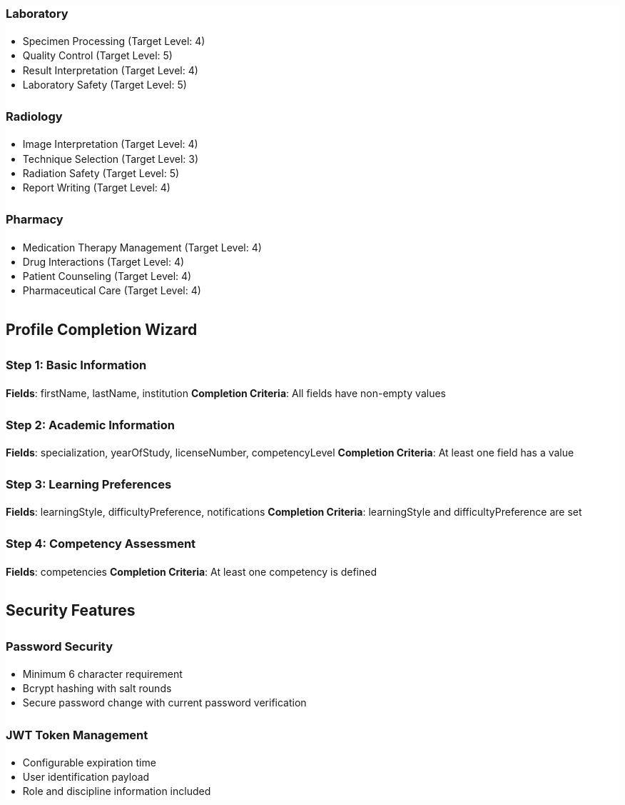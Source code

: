 ### Laboratory
- Specimen Processing (Target Level: 4)
- Quality Control (Target Level: 5)
- Result Interpretation (Target Level: 4)
- Laboratory Safety (Target Level: 5)

### Radiology
- Image Interpretation (Target Level: 4)
- Technique Selection (Target Level: 3)
- Radiation Safety (Target Level: 5)
- Report Writing (Target Level: 4)

### Pharmacy
- Medication Therapy Management (Target Level: 4)
- Drug Interactions (Target Level: 4)
- Patient Counseling (Target Level: 4)
- Pharmaceutical Care (Target Level: 4)

## Profile Completion Wizard

### Step 1: Basic Information
**Fields**: firstName, lastName, institution
**Completion Criteria**: All fields have non-empty values

### Step 2: Academic Information
**Fields**: specialization, yearOfStudy, licenseNumber, competencyLevel
**Completion Criteria**: At least one field has a value

### Step 3: Learning Preferences
**Fields**: learningStyle, difficultyPreference, notifications
**Completion Criteria**: learningStyle and difficultyPreference are set

### Step 4: Competency Assessment
**Fields**: competencies
**Completion Criteria**: At least one competency is defined

## Security Features

### Password Security
- Minimum 6 character requirement
- Bcrypt hashing with salt rounds
- Secure password change with current password verification

### JWT Token Management
- Configurable expiration time
- User identification payload
- Role and discipline information included
